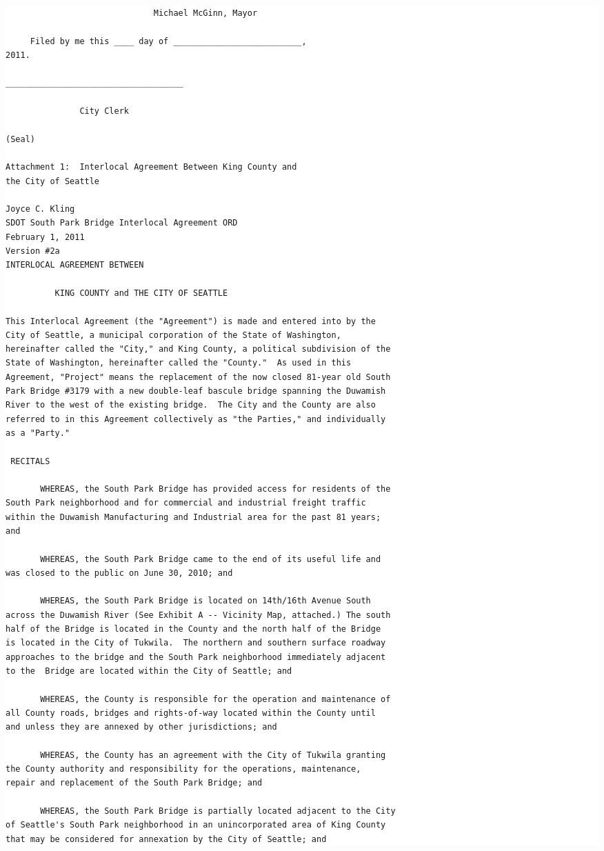                                  Michael McGinn, Mayor  
  
         Filed by me this ____ day of __________________________,  
    2011.  
  
    ____________________________________  
  
                   City Clerk  
  
    (Seal)  
  
    Attachment 1:  Interlocal Agreement Between King County and  
    the City of Seattle  
  
    Joyce C. Kling  
    SDOT South Park Bridge Interlocal Agreement ORD  
    February 1, 2011  
    Version #2a  
    INTERLOCAL AGREEMENT BETWEEN  
  
              KING COUNTY and THE CITY OF SEATTLE  
  
    This Interlocal Agreement (the "Agreement") is made and entered into by the  
    City of Seattle, a municipal corporation of the State of Washington,  
    hereinafter called the "City," and King County, a political subdivision of the  
    State of Washington, hereinafter called the "County."  As used in this  
    Agreement, "Project" means the replacement of the now closed 81-year old South  
    Park Bridge #3179 with a new double-leaf bascule bridge spanning the Duwamish  
    River to the west of the existing bridge.  The City and the County are also  
    referred to in this Agreement collectively as "the Parties," and individually  
    as a "Party."  
  
     RECITALS   
  
           WHEREAS, the South Park Bridge has provided access for residents of the  
    South Park neighborhood and for commercial and industrial freight traffic  
    within the Duwamish Manufacturing and Industrial area for the past 81 years;  
    and  
  
           WHEREAS, the South Park Bridge came to the end of its useful life and  
    was closed to the public on June 30, 2010; and  
  
           WHEREAS, the South Park Bridge is located on 14th/16th Avenue South  
    across the Duwamish River (See Exhibit A -- Vicinity Map, attached.) The south  
    half of the Bridge is located in the County and the north half of the Bridge  
    is located in the City of Tukwila.  The northern and southern surface roadway  
    approaches to the bridge and the South Park neighborhood immediately adjacent  
    to the  Bridge are located within the City of Seattle; and  
  
           WHEREAS, the County is responsible for the operation and maintenance of  
    all County roads, bridges and rights-of-way located within the County until  
    and unless they are annexed by other jurisdictions; and  
  
           WHEREAS, the County has an agreement with the City of Tukwila granting  
    the County authority and responsibility for the operations, maintenance,  
    repair and replacement of the South Park Bridge; and  
  
           WHEREAS, the South Park Bridge is partially located adjacent to the City  
    of Seattle's South Park neighborhood in an unincorporated area of King County  
    that may be considered for annexation by the City of Seattle; and  
  